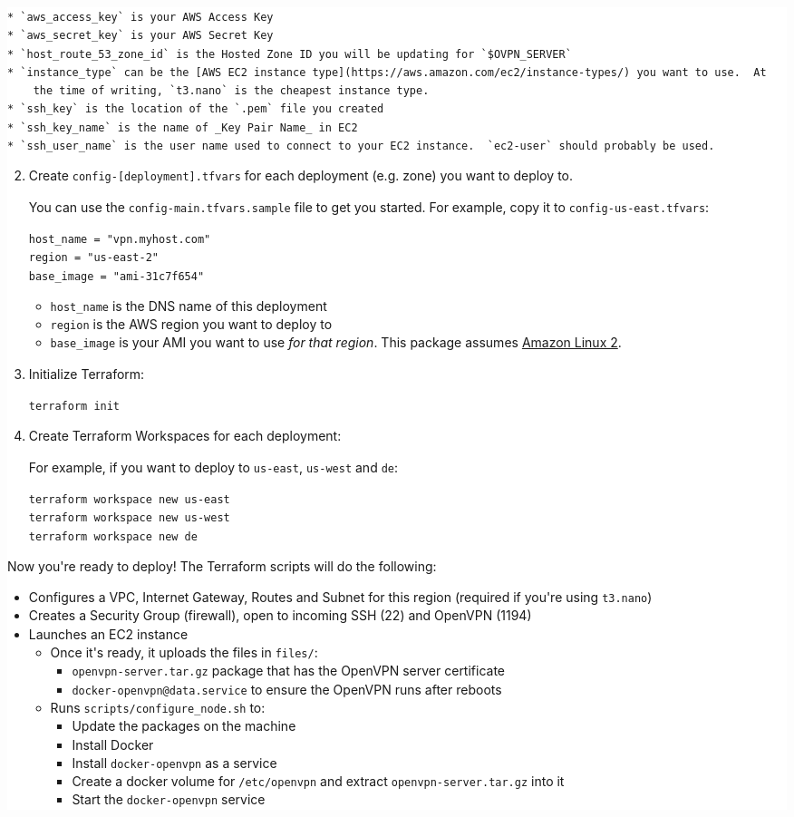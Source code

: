     * `aws_access_key` is your AWS Access Key
    * `aws_secret_key` is your AWS Secret Key
    * `host_route_53_zone_id` is the Hosted Zone ID you will be updating for `$OVPN_SERVER`
    * `instance_type` can be the [AWS EC2 instance type](https://aws.amazon.com/ec2/instance-types/) you want to use.  At
        the time of writing, `t3.nano` is the cheapest instance type.
    * `ssh_key` is the location of the `.pem` file you created
    * `ssh_key_name` is the name of _Key Pair Name_ in EC2
    * `ssh_user_name` is the user name used to connect to your EC2 instance.  `ec2-user` should probably be used.

2. Create `config-[deployment].tfvars` for each deployment (e.g. zone) you want to deploy to.

    You can use the `config-main.tfvars.sample` file to get you started.  For example, copy it to `config-us-east.tfvars`:

    ```
    host_name = "vpn.myhost.com"
    region = "us-east-2"
    base_image = "ami-31c7f654"
    ```

    * `host_name` is the DNS name of this deployment
    * `region` is the AWS region you want to deploy to
    * `base_image` is your AMI you want to use _for that region_.  This package assumes
        [Amazon Linux 2](https://aws.amazon.com/amazon-linux-2/).

3. Initialize Terraform:

    ```
    terraform init
    ```

4. Create Terraform Workspaces for each deployment:

    For example, if you want to deploy to `us-east`, `us-west` and `de`:

    ```
    terraform workspace new us-east
    terraform workspace new us-west
    terraform workspace new de
    ```

Now you're ready to deploy!  The Terraform scripts will do the following:

* Configures a VPC, Internet Gateway, Routes and Subnet for this region (required if you're using `t3.nano`)
* Creates a Security Group (firewall), open to incoming SSH (22) and OpenVPN (1194)
* Launches an EC2 instance
    * Once it's ready, it uploads the files in `files/`:
        * `openvpn-server.tar.gz` package that has the OpenVPN server certificate
        * `docker-openvpn@data.service` to ensure the OpenVPN runs after reboots
    * Runs `scripts/configure_node.sh` to:
        * Update the packages on the machine
        * Install Docker
        * Install `docker-openvpn` as a service
        * Create a docker volume for `/etc/openvpn` and extract `openvpn-server.tar.gz` into it
        * Start the `docker-openvpn` service
